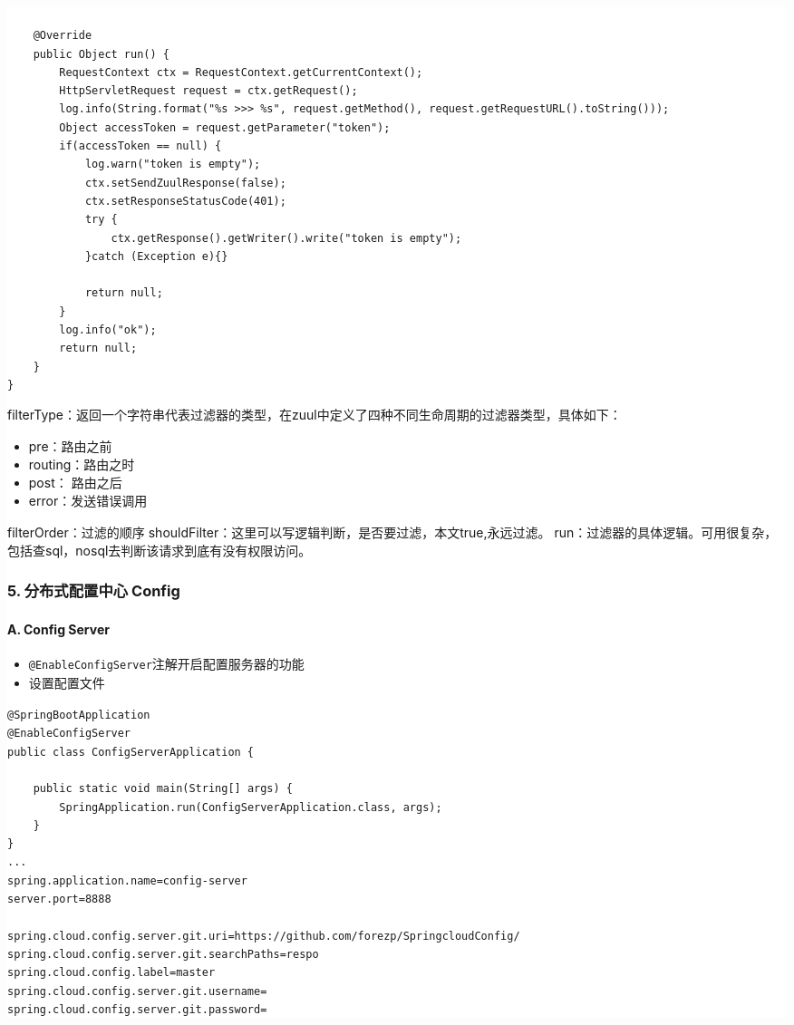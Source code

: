 ```

    @Override
    public Object run() {
        RequestContext ctx = RequestContext.getCurrentContext();
        HttpServletRequest request = ctx.getRequest();
        log.info(String.format("%s >>> %s", request.getMethod(), request.getRequestURL().toString()));
        Object accessToken = request.getParameter("token");
        if(accessToken == null) {
            log.warn("token is empty");
            ctx.setSendZuulResponse(false);
            ctx.setResponseStatusCode(401);
            try {
                ctx.getResponse().getWriter().write("token is empty");
            }catch (Exception e){}

            return null;
        }
        log.info("ok");
        return null;
    }
}
```
filterType：返回一个字符串代表过滤器的类型，在zuul中定义了四种不同生命周期的过滤器类型，具体如下：
-  pre：路由之前
- routing：路由之时
- post： 路由之后
- error：发送错误调用

filterOrder：过滤的顺序
shouldFilter：这里可以写逻辑判断，是否要过滤，本文true,永远过滤。
run：过滤器的具体逻辑。可用很复杂，包括查sql，nosql去判断该请求到底有没有权限访问。

### 5. 分布式配置中心 Config
#### A. Config Server
- `@EnableConfigServer`注解开启配置服务器的功能
- 设置配置文件
```
@SpringBootApplication
@EnableConfigServer
public class ConfigServerApplication {

	public static void main(String[] args) {
		SpringApplication.run(ConfigServerApplication.class, args);
	}
}
...
spring.application.name=config-server
server.port=8888

spring.cloud.config.server.git.uri=https://github.com/forezp/SpringcloudConfig/
spring.cloud.config.server.git.searchPaths=respo
spring.cloud.config.label=master
spring.cloud.config.server.git.username=
spring.cloud.config.server.git.password=
```

